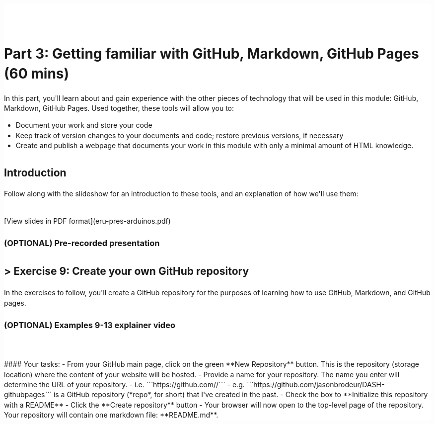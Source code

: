 <br>
<br>

# Part 3: Getting familiar with GitHub, Markdown, GitHub Pages (60 mins)
In this part, you'll learn about and gain experience with the other pieces of technology that will be used in this module: GitHub, Markdown, GitHub Pages. Used together, these tools will allow you to: 
- Document your work and store your code
- Keep track of version changes to your documents and code; restore previous versions, if necessary
- Create and publish a webpage that documents your work in this module with only a minimal amount of HTML knowledge. 

## Introduction
Follow along with the slideshow for an introduction to these tools, and an explanation of how we'll use them: 

<iframe src="https://docs.google.com/presentation/d/e/2PACX-1vS_OAbvhJsCaoWjW9PjGOIBpk0tO1Fi9vGMhiaKfHsC340OTUXjUbXyvMqtcVTgkT2COvU0gVpJTA3o/embed?start=false&loop=true&delayms=15000" frameborder="0" width="640" height="389" allowfullscreen="true" mozallowfullscreen="true" webkitallowfullscreen="true"></iframe>
<br>
[View slides in PDF format](eru-pres-arduinos.pdf)
<br>


### (OPTIONAL) Pre-recorded presentation
<iframe width="786" height="442" src="https://www.youtube.com/embed/bL38CO-g1qw" frameborder="0" allow="accelerometer; autoplay; encrypted-media; gyroscope; picture-in-picture" allowfullscreen></iframe>

## > Exercise 9: Create your own GitHub repository
In the exercises to follow, you'll create a GitHub repository for the purposes of learning how to use GitHub, Markdown, and GitHub pages.

### (OPTIONAL) Examples 9-13 explainer video
<iframe width="786" height="442" src="https://www.youtube.com/embed/FjGR76Wl1xI" frameborder="0" allow="accelerometer; autoplay; encrypted-media; gyroscope; picture-in-picture" allowfullscreen></iframe>
<br>
<br>
#### Your tasks:
- From your GitHub main page, click on the green **New Repository** button. This is the repository (storage location) where the content of your website will be hosted. 
  - Provide a name for your repository. The name you enter will determine the URL of your repository.
    - i.e. ```https://github.com/<your-github-username>/<your-repo-name>```
	- e.g. ```https://github.com/jasonbrodeur/DASH-githubpages``` is a GitHub repository (*repo*, for short) that I've created in the past.
- Check the box to **Initialize this repository with a README**
- Click the **Create repository** button
- Your browser will now open to the top-level page of the repository. Your repository will contain one markdown file: **README.md**. 
